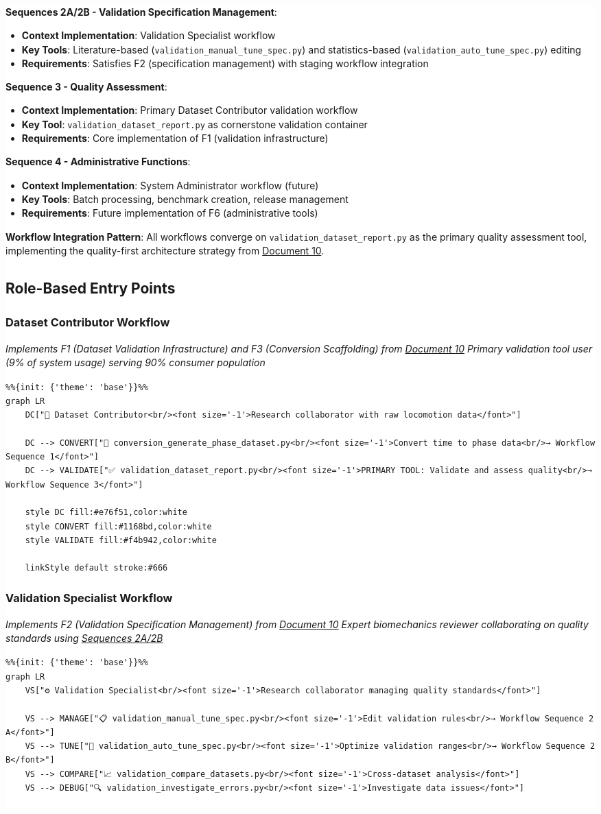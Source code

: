 **Sequences 2A/2B - Validation Specification Management**:
- **Context Implementation**: Validation Specialist workflow
- **Key Tools**: Literature-based (`validation_manual_tune_spec.py`) and statistics-based (`validation_auto_tune_spec.py`) editing
- **Requirements**: Satisfies F2 (specification management) with staging workflow integration

**Sequence 3 - Quality Assessment**:
- **Context Implementation**: Primary Dataset Contributor validation workflow
- **Key Tool**: `validation_dataset_report.py` as cornerstone validation container
- **Requirements**: Core implementation of F1 (validation infrastructure)

**Sequence 4 - Administrative Functions**:
- **Context Implementation**: System Administrator workflow (future)
- **Key Tools**: Batch processing, benchmark creation, release management
- **Requirements**: Future implementation of F6 (administrative tools)

**Workflow Integration Pattern**: All workflows converge on `validation_dataset_report.py` as the primary quality assessment tool, implementing the quality-first architecture strategy from [Document 10](10_requirements.md).

## Role-Based Entry Points

### Dataset Contributor Workflow
*Implements F1 (Dataset Validation Infrastructure) and F3 (Conversion Scaffolding) from [Document 10](10_requirements.md)*
*Primary validation tool user (9% of system usage) serving 90% consumer population*

```mermaid
%%{init: {'theme': 'base'}}%%
graph LR
    DC["🔬 Dataset Contributor<br/><font size='-1'>Research collaborator with raw locomotion data</font>"] 
    
    DC --> CONVERT["📝 conversion_generate_phase_dataset.py<br/><font size='-1'>Convert time to phase data<br/>→ Workflow Sequence 1</font>"]
    DC --> VALIDATE["✅ validation_dataset_report.py<br/><font size='-1'>PRIMARY TOOL: Validate and assess quality<br/>→ Workflow Sequence 3</font>"]
    
    style DC fill:#e76f51,color:white
    style CONVERT fill:#1168bd,color:white
    style VALIDATE fill:#f4b942,color:white
    
    linkStyle default stroke:#666
```

### Validation Specialist Workflow  
*Implements F2 (Validation Specification Management) from [Document 10](10_requirements.md)*
*Expert biomechanics reviewer collaborating on quality standards using [Sequences 2A/2B](06_sequence_workflows.md)*

```mermaid
%%{init: {'theme': 'base'}}%%
graph LR
    VS["⚙️ Validation Specialist<br/><font size='-1'>Research collaborator managing quality standards</font>"]
    
    VS --> MANAGE["📋 validation_manual_tune_spec.py<br/><font size='-1'>Edit validation rules<br/>→ Workflow Sequence 2A</font>"]
    VS --> TUNE["🎯 validation_auto_tune_spec.py<br/><font size='-1'>Optimize validation ranges<br/>→ Workflow Sequence 2B</font>"]
    VS --> COMPARE["📈 validation_compare_datasets.py<br/><font size='-1'>Cross-dataset analysis</font>"]
    VS --> DEBUG["🔍 validation_investigate_errors.py<br/><font size='-1'>Investigate data issues</font>"]
    
```